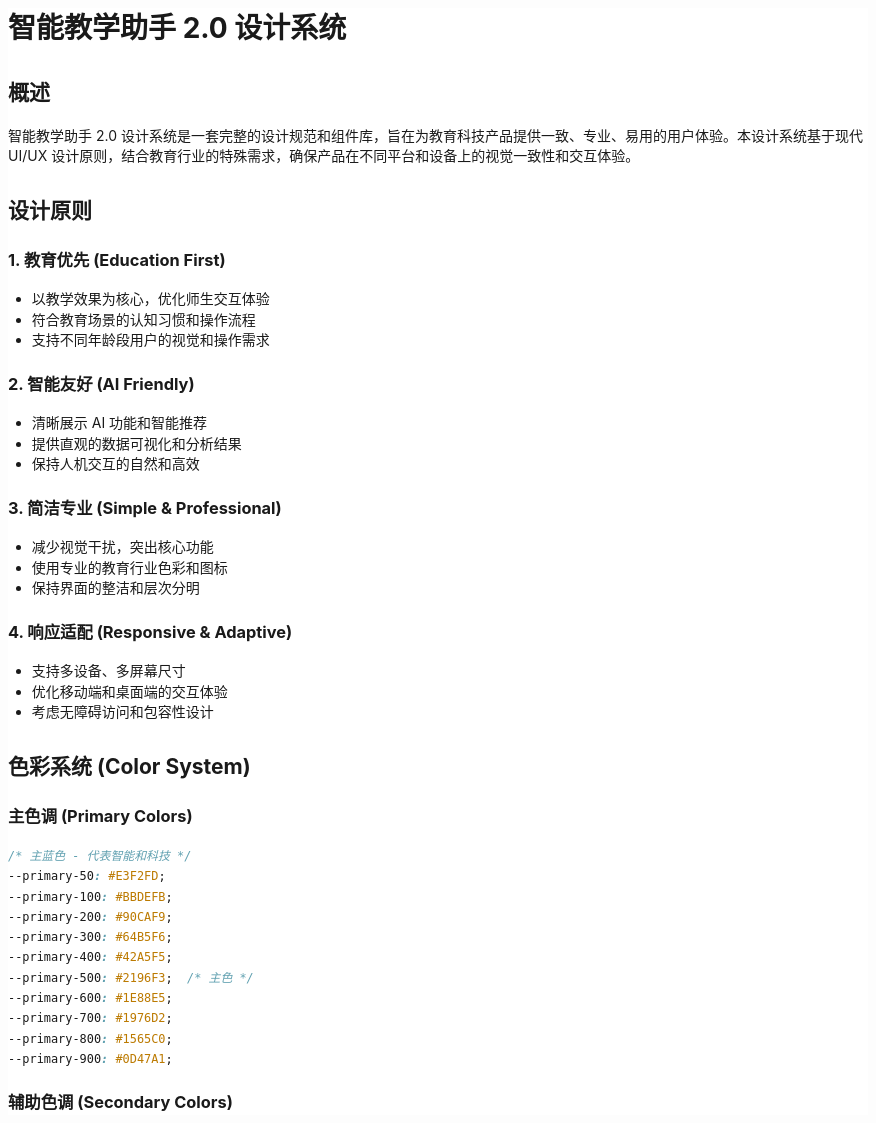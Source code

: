 # 智能教学助手 2.0 设计系统

## 概述

智能教学助手 2.0 设计系统是一套完整的设计规范和组件库，旨在为教育科技产品提供一致、专业、易用的用户体验。本设计系统基于现代 UI/UX 设计原则，结合教育行业的特殊需求，确保产品在不同平台和设备上的视觉一致性和交互体验。

## 设计原则

### 1. 教育优先 (Education First)
- 以教学效果为核心，优化师生交互体验
- 符合教育场景的认知习惯和操作流程
- 支持不同年龄段用户的视觉和操作需求

### 2. 智能友好 (AI Friendly)
- 清晰展示 AI 功能和智能推荐
- 提供直观的数据可视化和分析结果
- 保持人机交互的自然和高效

### 3. 简洁专业 (Simple & Professional)
- 减少视觉干扰，突出核心功能
- 使用专业的教育行业色彩和图标
- 保持界面的整洁和层次分明

### 4. 响应适配 (Responsive & Adaptive)
- 支持多设备、多屏幕尺寸
- 优化移动端和桌面端的交互体验
- 考虑无障碍访问和包容性设计

## 色彩系统 (Color System)

### 主色调 (Primary Colors)

```css
/* 主蓝色 - 代表智能和科技 */
--primary-50: #E3F2FD;
--primary-100: #BBDEFB;
--primary-200: #90CAF9;
--primary-300: #64B5F6;
--primary-400: #42A5F5;
--primary-500: #2196F3;  /* 主色 */
--primary-600: #1E88E5;
--primary-700: #1976D2;
--primary-800: #1565C0;
--primary-900: #0D47A1;
```

### 辅助色调 (Secondary Colors)
